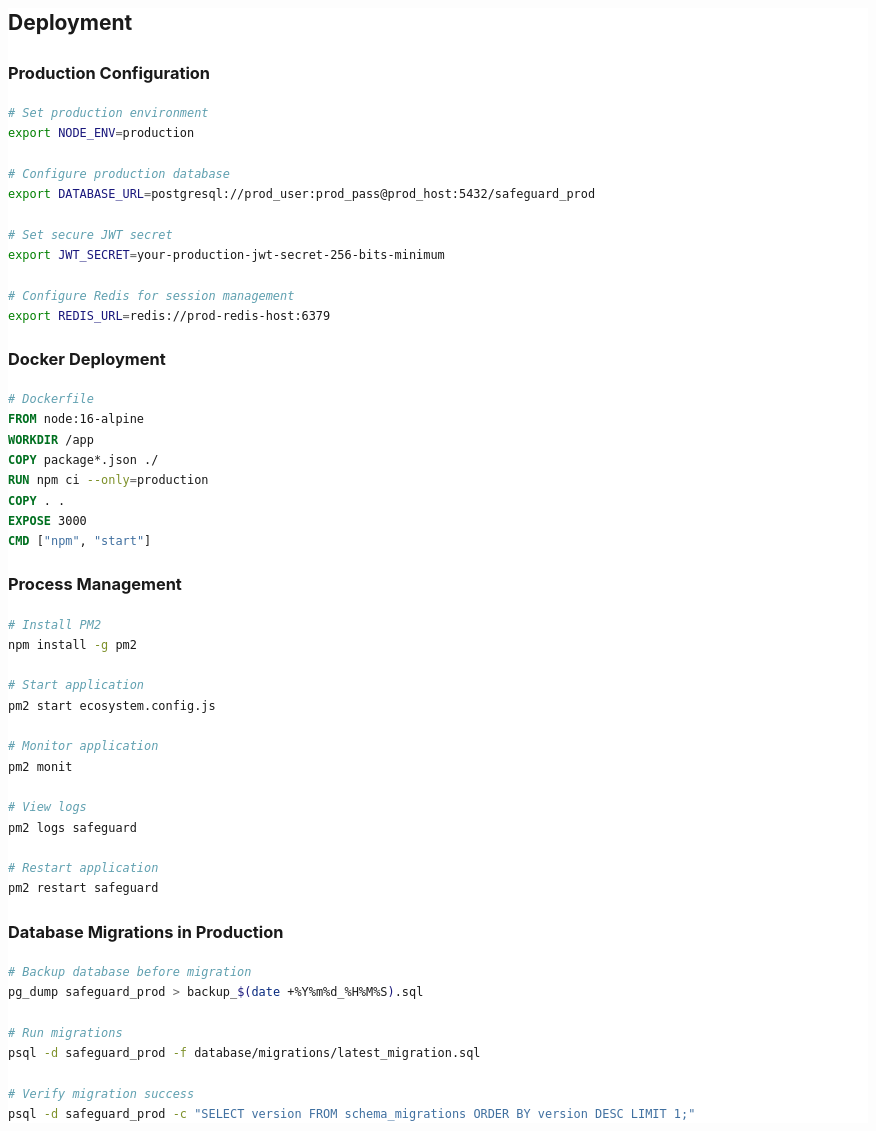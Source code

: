 ## Deployment

### Production Configuration
```bash
# Set production environment
export NODE_ENV=production

# Configure production database
export DATABASE_URL=postgresql://prod_user:prod_pass@prod_host:5432/safeguard_prod

# Set secure JWT secret
export JWT_SECRET=your-production-jwt-secret-256-bits-minimum

# Configure Redis for session management  
export REDIS_URL=redis://prod-redis-host:6379
```

### Docker Deployment
```dockerfile
# Dockerfile
FROM node:16-alpine
WORKDIR /app
COPY package*.json ./
RUN npm ci --only=production
COPY . .
EXPOSE 3000
CMD ["npm", "start"]
```

### Process Management
```bash
# Install PM2
npm install -g pm2

# Start application
pm2 start ecosystem.config.js

# Monitor application
pm2 monit

# View logs
pm2 logs safeguard

# Restart application
pm2 restart safeguard
```

### Database Migrations in Production
```bash
# Backup database before migration
pg_dump safeguard_prod > backup_$(date +%Y%m%d_%H%M%S).sql

# Run migrations
psql -d safeguard_prod -f database/migrations/latest_migration.sql

# Verify migration success
psql -d safeguard_prod -c "SELECT version FROM schema_migrations ORDER BY version DESC LIMIT 1;"
```
